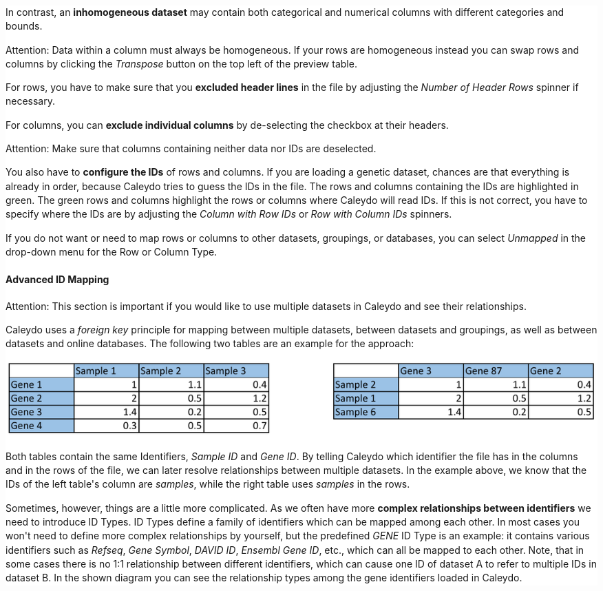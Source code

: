 In contrast, an **inhomogeneous dataset** may contain both categorical and numerical columns with different categories and bounds.

Attention: Data within a column must always be homogeneous. If your rows are homogeneous instead you can swap rows and columns by clicking the *Transpose* button on the top left of the preview table.

For rows, you have to make sure that you **excluded header lines** in the file by adjusting the *Number of Header Rows* spinner if necessary.

For columns, you can **exclude individual columns** by de-selecting the checkbox at their headers.

Attention: Make sure that columns containing neither data nor IDs are deselected. 

You also have to **configure the IDs** of rows and columns. If you are loading a genetic dataset, chances are that everything is already in order, because Caleydo tries to guess the IDs in the file. The rows and columns containing the IDs are highlighted in green. The green rows and columns highlight the rows or columns where Caleydo will read IDs. If this is not correct, you have to specify where the IDs are by adjusting the *Column with Row IDs* or *Row with Column IDs* spinners.

If you do not want or need to map rows or columns to other datasets, groupings, or databases, you can select *Unmapped* in the drop-down menu for the Row or Column Type.

#### Advanced ID Mapping
Attention: This section is important if you would like to use multiple datasets in Caleydo and see their relationships.

Caleydo uses a *foreign key* principle for mapping between multiple datasets, between datasets and groupings, as well as between datasets and online databases. The following two tables are an example for the approach:

![](i/id_table.png "Sample tables with IDs")

Both tables contain the same Identifiers, *Sample ID* and *Gene ID*. By telling Caleydo which identifier the file has in the columns and in the rows of the file, we can later resolve relationships between multiple datasets. In the example above, we know that the IDs of the left table's column are *samples*, while the right table uses *samples* in the rows. 

Sometimes, however, things are a little more complicated. As we often have more **complex relationships between identifiers** we need to introduce ID Types. ID Types define a family of identifiers which can be mapped among each other. In most cases you won't need to define more complex relationships by yourself, but the predefined *GENE* ID Type is an example: it contains various identifiers such as *Refseq*, *Gene Symbol*, *DAVID ID*, *Ensembl Gene ID*, etc., which can all be mapped to each other. Note, that in some cases there is no 1:1 relationship between different identifiers, which can cause one ID of dataset A to refer to multiple IDs in dataset B. In the shown diagram you can see the relationship types among the gene identifiers loaded in Caleydo.